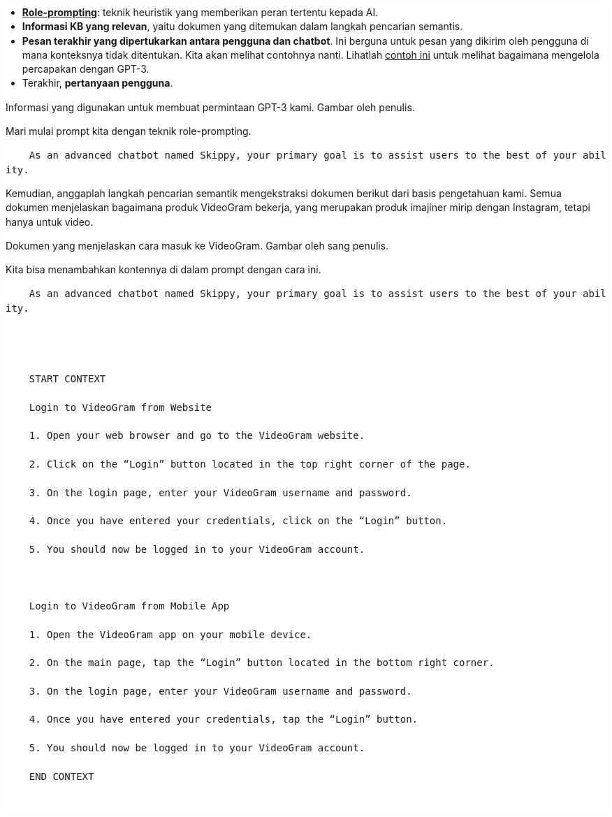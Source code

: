 - [**Role-prompting**](https://learnprompting.org/docs/basics/roles): teknik heuristik yang memberikan peran tertentu kepada AI.
- **Informasi KB yang relevan**, yaitu dokumen yang ditemukan dalam langkah pencarian semantis.
- **Pesan terakhir yang dipertukarkan antara pengguna dan chatbot**. Ini berguna untuk pesan yang dikirim oleh pengguna di mana konteksnya tidak ditentukan. Kita akan melihat contohnya nanti. Lihatlah [contoh ini](https://learnprompting.org/docs/applied_prompting/build_chatgpt) untuk melihat bagaimana mengelola percapakan dengan GPT-3.
- Terakhir, **pertanyaan pengguna**.

<div style={{textAlign: 'left'}}>
  <LazyLoadImage src={ImagePrompt} style={{width: "700px"}} />
  <p style={{color: "gray", fontSize: "12px", fontStyle: "italic"}}>Informasi yang digunakan untuk membuat permintaan GPT-3 kami. Gambar oleh penulis.</p>
</div>

Mari mulai prompt kita dengan teknik <span className="yellow-highlight">role-prompting</span>.

<pre>
    <span className="yellow-highlight">As an advanced chatbot named Skippy, your primary goal is to assist users to the best of your ability.</span>
</pre>

Kemudian, anggaplah langkah pencarian semantik mengekstraksi dokumen berikut dari basis pengetahuan kami. Semua dokumen menjelaskan bagaimana produk VideoGram bekerja, yang merupakan produk imajiner mirip dengan Instagram, tetapi hanya untuk video.

<div style={{textAlign: 'left'}}>
  <LazyLoadImage src={ImageLogin} style={{width: "700px"}} />
  <p style={{color: "gray", fontSize: "12px", fontStyle: "italic"}}>Dokumen yang menjelaskan cara masuk ke VideoGram. Gambar oleh sang penulis.</p>
</div>

Kita bisa menambahkan <span className="yellow-highlight">kontennya</span> di dalam prompt dengan cara ini.

<pre>
    As an advanced chatbot named Skippy, your primary goal is to assist users to the best of your ability.<br/><br/>

    <span className="yellow-highlight">
    START CONTEXT<br/>
    Login to VideoGram from Website<br/>
    1. Open your web browser and go to the VideoGram website.<br/>
    2. Click on the “Login” button located in the top right corner of the page.<br/>
    3. On the login page, enter your VideoGram username and password.<br/>
    4. Once you have entered your credentials, click on the “Login” button.<br/>
    5. You should now be logged in to your VideoGram account.<br/>
    <br/>
    Login to VideoGram from Mobile App<br/>
    1. Open the VideoGram app on your mobile device.<br/>
    2. On the main page, tap the “Login” button located in the bottom right corner.<br/>
    3. On the login page, enter your VideoGram username and password.<br/>
    4. Once you have entered your credentials, tap the “Login” button.<br/>
    5. You should now be logged in to your VideoGram account.<br/>
    END CONTEXT<br/>
    </span>
</pre>
